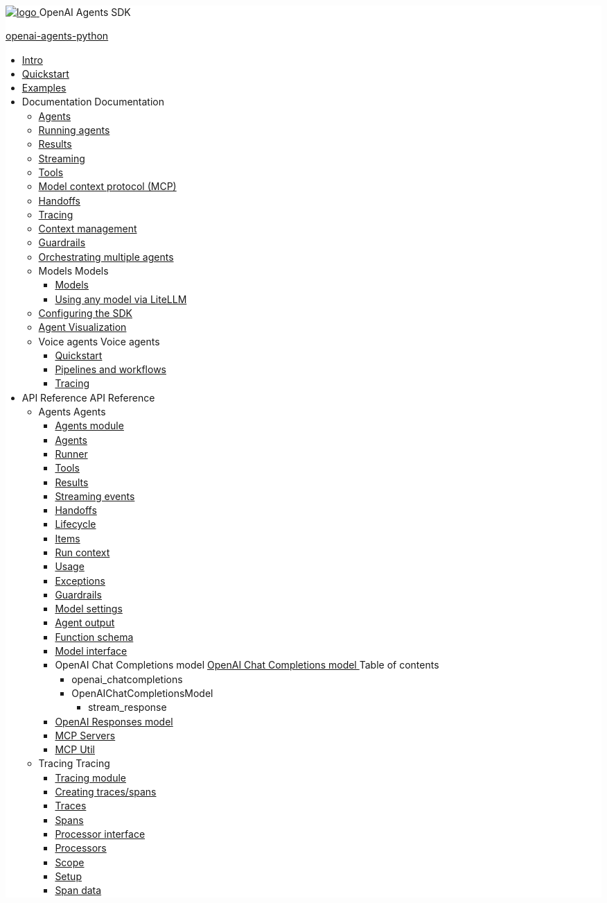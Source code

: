 [ ![logo](../../../assets/logo.svg) ](../../.. "OpenAI Agents SDK") OpenAI Agents SDK 

[ openai-agents-python  ](https://github.com/openai/openai-agents-python "Go to repository")

  * [ Intro  ](../../..)
  * [ Quickstart  ](../../../quickstart/)
  * [ Examples  ](../../../examples/)
  * Documentation  Documentation 
    * [ Agents  ](../../../agents/)
    * [ Running agents  ](../../../running_agents/)
    * [ Results  ](../../../results/)
    * [ Streaming  ](../../../streaming/)
    * [ Tools  ](../../../tools/)
    * [ Model context protocol (MCP)  ](../../../mcp/)
    * [ Handoffs  ](../../../handoffs/)
    * [ Tracing  ](../../../tracing/)
    * [ Context management  ](../../../context/)
    * [ Guardrails  ](../../../guardrails/)
    * [ Orchestrating multiple agents  ](../../../multi_agent/)
    * Models  Models 
      * [ Models  ](../../../models/)
      * [ Using any model via LiteLLM  ](../../../models/litellm/)
    * [ Configuring the SDK  ](../../../config/)
    * [ Agent Visualization  ](../../../visualization/)
    * Voice agents  Voice agents 
      * [ Quickstart  ](../../../voice/quickstart/)
      * [ Pipelines and workflows  ](../../../voice/pipeline/)
      * [ Tracing  ](../../../voice/tracing/)
  * API Reference  API Reference 
    * Agents  Agents 
      * [ Agents module  ](../../)
      * [ Agents  ](../../agent/)
      * [ Runner  ](../../run/)
      * [ Tools  ](../../tool/)
      * [ Results  ](../../result/)
      * [ Streaming events  ](../../stream_events/)
      * [ Handoffs  ](../../handoffs/)
      * [ Lifecycle  ](../../lifecycle/)
      * [ Items  ](../../items/)
      * [ Run context  ](../../run_context/)
      * [ Usage  ](../../usage/)
      * [ Exceptions  ](../../exceptions/)
      * [ Guardrails  ](../../guardrail/)
      * [ Model settings  ](../../model_settings/)
      * [ Agent output  ](../../agent_output/)
      * [ Function schema  ](../../function_schema/)
      * [ Model interface  ](../interface/)
      * OpenAI Chat Completions model  [ OpenAI Chat Completions model  ](./) Table of contents 
        * openai_chatcompletions 
        * OpenAIChatCompletionsModel 
          * stream_response 
      * [ OpenAI Responses model  ](../openai_responses/)
      * [ MCP Servers  ](../../mcp/server/)
      * [ MCP Util  ](../../mcp/util/)
    * Tracing  Tracing 
      * [ Tracing module  ](../../tracing/)
      * [ Creating traces/spans  ](../../tracing/create/)
      * [ Traces  ](../../tracing/traces/)
      * [ Spans  ](../../tracing/spans/)
      * [ Processor interface  ](../../tracing/processor_interface/)
      * [ Processors  ](../../tracing/processors/)
      * [ Scope  ](../../tracing/scope/)
      * [ Setup  ](../../tracing/setup/)
      * [ Span data  ](../../tracing/span_data/)